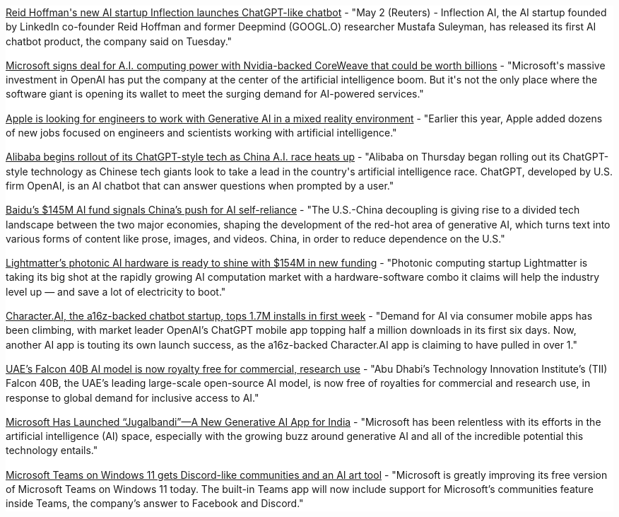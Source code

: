 [Reid Hoffman's new AI startup Inflection launches ChatGPT-like chatbot](https://www.reuters.com/technology/reid-hoffmans-new-ai-startup-inflection-launches-chatgpt-like-chatbot-2023-05-02/) - "May 2 (Reuters) - Inflection AI, the AI startup founded by LinkedIn co-founder Reid Hoffman and former Deepmind (GOOGL.O) researcher Mustafa Suleyman, has released its first AI chatbot product, the company said on Tuesday."

[Microsoft signs deal for A.I. computing power with Nvidia-backed CoreWeave that could be worth billions](https://www.cnbc.com/2023/06/01/microsoft-inks-deal-with-coreweave-to-meet-openai-cloud-demand.html) - "Microsoft's massive investment in OpenAI has put the company at the center of the artificial intelligence boom. But it's not the only place where the software giant is opening its wallet to meet the surging demand for AI-powered services."

[Apple is looking for engineers to work with Generative AI in a mixed reality environment](https://9to5mac.com/2023/06/01/apple-engineers-generative-ai/) - "Earlier this year, Apple added dozens of new jobs focused on engineers and scientists working with artificial intelligence."

[Alibaba begins rollout of its ChatGPT-style tech as China A.I. race heats up](https://www.cnbc.com/2023/06/01/alibaba-rolls-out-chatgpt-style-tech-as-china-ai-race-heats-up.html) - "Alibaba on Thursday began rolling out its ChatGPT-style technology as Chinese tech giants look to take a lead in the country's artificial intelligence race. ChatGPT, developed by U.S. firm OpenAI, is an AI chatbot that can answer questions when prompted by a user."

[Baidu’s $145M AI fund signals China’s push for AI self-reliance](https://techcrunch.com/2023/06/01/baidu-generative-ai-fund-china/) - "The U.S.-China decoupling is giving rise to a divided tech landscape between the two major economies, shaping the development of the red-hot area of generative AI, which turns text into various forms of content like prose, images, and videos. China, in order to reduce dependence on the U.S."

[Lightmatter’s photonic AI hardware is ready to shine with $154M in new funding](https://techcrunch.com/2023/05/31/lightmatters-photonic-ai-hardware-is-ready-to-shine-with-154m-in-new-funding/) - "Photonic computing startup Lightmatter is taking its big shot at the rapidly growing AI computation market with a hardware-software combo it claims will help the industry level up — and save a lot of electricity to boot."

[Character.AI, the a16z-backed chatbot startup, tops 1.7M installs in first week](https://techcrunch.com/2023/05/31/character-ai-the-a16z-backed-chatbot-startup-tops-1-7m-installs-in-first-week/) - "Demand for AI via consumer mobile apps has been climbing, with market leader OpenAI’s ChatGPT mobile app topping half a million downloads in its first six days. Now, another AI app is touting its own launch success, as the a16z-backed Character.AI app is claiming to have pulled in over 1."

[UAE’s Falcon 40B AI model is now royalty free for commercial, research use](https://gulfbusiness.com/uaes-falcon-40b-from-tii-is-now-royalty-free/) - "Abu Dhabi’s Technology Innovation Institute’s (TII) Falcon 40B, the UAE’s leading large-scale open-source AI model, is now free of royalties for commercial and research use, in response to global demand for inclusive access to AI."

[Microsoft Has Launched “Jugalbandi”—A New Generative AI App for India](https://www.forbes.com/sites/saibala/2023/05/31/microsoft-has-launched-jugalbandi-a-new-generative-ai-app-for-india/) - "Microsoft has been relentless with its efforts in the artificial intelligence (AI) space, especially with the growing buzz around generative AI and all of the incredible potential this technology entails."

[Microsoft Teams on Windows 11 gets Discord-like communities and an AI art tool](https://www.theverge.com/2023/6/1/23745051/microsoft-teams-windows-11-communities-designer) - "Microsoft is greatly improving its free version of Microsoft Teams on Windows 11 today. The built-in Teams app will now include support for Microsoft’s communities feature inside Teams, the company’s answer to Facebook and Discord."
